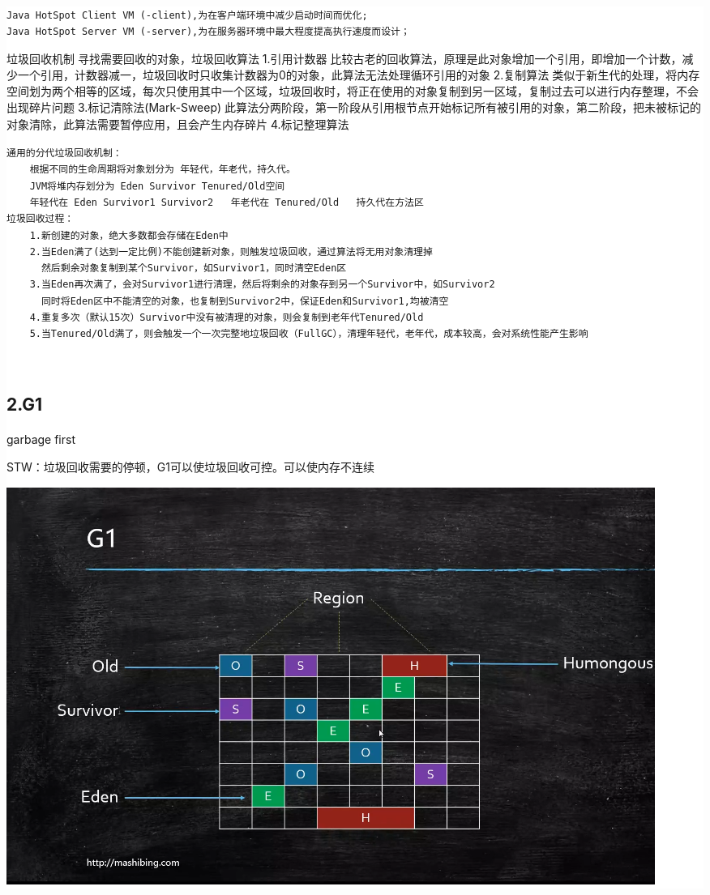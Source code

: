     Java HotSpot Client VM (-client),为在客户端环境中减少启动时间而优化;
    Java HotSpot Server VM (-server),为在服务器环境中最大程度提高执行速度而设计；

垃圾回收机制
    寻找需要回收的对象，垃圾回收算法
        1.引用计数器
            比较古老的回收算法，原理是此对象增加一个引用，即增加一个计数，减少一个引用，计数器减一，垃圾回收时只收集计数器为0的对象，此算法无法处理循环引用的对象
        2.复制算法
            类似于新生代的处理，将内存空间划为两个相等的区域，每次只使用其中一个区域，垃圾回收时，将正在使用的对象复制到另一区域，复制过去可以进行内存整理，不会出现碎片问题
        3.标记清除法(Mark-Sweep)
            此算法分两阶段，第一阶段从引用根节点开始标记所有被引用的对象，第二阶段，把未被标记的对象清除，此算法需要暂停应用，且会产生内存碎片
        4.标记整理算法

    通用的分代垃圾回收机制：
        根据不同的生命周期将对象划分为 年轻代，年老代，持久代。
        JVM将堆内存划分为 Eden Survivor Tenured/Old空间
        年轻代在 Eden Survivor1 Survivor2   年老代在 Tenured/Old   持久代在方法区
    垃圾回收过程：
        1.新创建的对象，绝大多数都会存储在Eden中
        2.当Eden满了(达到一定比例)不能创建新对象，则触发垃圾回收，通过算法将无用对象清理掉
          然后剩余对象复制到某个Survivor，如Survivor1，同时清空Eden区
        3.当Eden再次满了，会对Survivor1进行清理，然后将剩余的对象存到另一个Survivor中，如Survivor2
          同时将Eden区中不能清空的对象，也复制到Survivor2中，保证Eden和Survivor1,均被清空
        4.重复多次（默认15次）Survivor中没有被清理的对象，则会复制到老年代Tenured/Old
        5.当Tenured/Old满了，则会触发一个一次完整地垃圾回收（FullGC），清理年轻代，老年代，成本较高，会对系统性能产生影响


​    



## 2.G1

garbage first

STW：垃圾回收需要的停顿，G1可以使垃圾回收可控。可以使内存不连续

![](.\img\1577526717.jpg)
